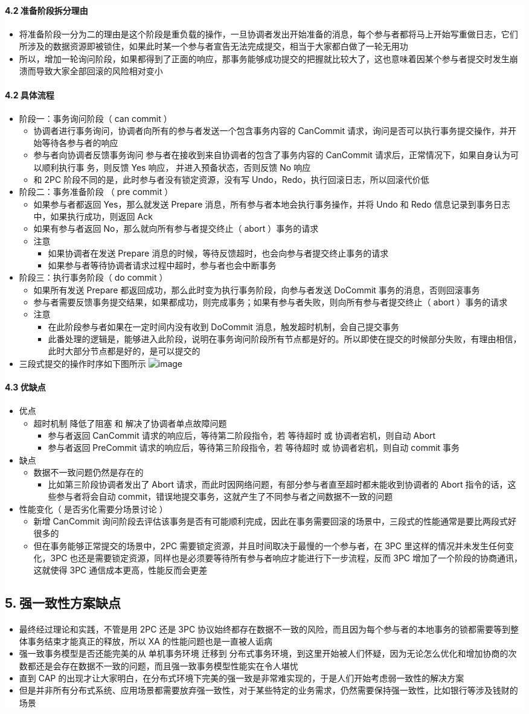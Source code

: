 #### 4.2 准备阶段拆分理由

- 将准备阶段一分为二的理由是这个阶段是重负载的操作，一旦协调者发出开始准备的消息，每个参与者都将马上开始写重做日志，它们所涉及的数据资源即被锁住，如果此时某一个参与者宣告无法完成提交，相当于大家都白做了一轮无用功
- 所以，增加一轮询问阶段，如果都得到了正面的响应，那事务能够成功提交的把握就比较大了，这也意味着因某个参与者提交时发生崩溃而导致大家全部回滚的风险相对变小

#### 4.2 具体流程

- 阶段一：事务询问阶段（ can commit ）
  - 协调者进行事务询问，协调者向所有的参与者发送一个包含事务内容的 CanCommit 请求，询问是否可以执行事务提交操作，并开始等待各参与者的响应
  - 参与者向协调者反馈事务询问 参与者在接收到来自协调者的包含了事务内容的 CanCommit 请求后，正常情况下，如果自身认为可以顺利执行事 务，则反馈 Yes 响应， 并进入预备状态，否则反馈 No 响应
  - 和 2PC 阶段不同的是，此时参与者没有锁定资源，没有写 Undo，Redo，执行回滚日志，所以回滚代价低
- 阶段二：事务准备阶段 （ pre commit ）
  - 如果参与者都返回 Yes，那么就发送 Prepare 消息，所有参与者本地会执行事务操作，并将 Undo 和 Redo 信息记录到事务日志中，如果执行成功，则返回 Ack
  - 如果有参与者返回 No，那么就向所有参与者提交终止（ abort ）事务的请求
  - 注意
    - 如果协调者在发送 Prepare 消息的时候，等待反馈超时，也会向参与者提交终止事务的请求
    - 如果参与者等待协调者请求过程中超时，参与者也会中断事务
- 阶段三：执行事务阶段（ do commit ）
  - 如果所有发送 Prepare 都返回成功，那么此时变为执行事务阶段，向参与者发送 DoCommit 事务的消息，否则回滚事务
  - 参与者需要反馈事务提交结果，如果都成功，则完成事务；如果有参与者失败，则向所有参与者提交终止（ abort ）事务的请求
  - 注意
    - 在此阶段参与者如果在一定时间内没有收到 DoCommit 消息，触发超时机制，会自己提交事务
    - 此番处理的逻辑是，能够进入此阶段，说明在事务询问阶段所有节点都是好的。所以即使在提交的时候部分失败，有理由相信，此时大部分节点都是好的，是可以提交的
- 三段式提交的操作时序如下图所示
  ![image](https://github.com/user-attachments/assets/8910afd7-b03b-438e-8334-9ad8c0c21725)

#### 4.3 优缺点

- 优点
  - 超时机制 降低了阻塞 和 解决了协调者单点故障问题
    - 参与者返回 CanCommit 请求的响应后，等待第二阶段指令，若 等待超时 或 协调者宕机，则自动 Abort
    - 参与者返回 PreCommit 请求的响应后，等待第三阶段指令，若 等待超时 或 协调者宕机，则自动 commit 事务
- 缺点
  - 数据不一致问题仍然是存在的
    - 比如第三阶段协调者发出了 Abort 请求，而此时因网络问题，有部分参与者直至超时都未能收到协调者的 Abort 指令的话，这些参与者将会自动 commit，错误地提交事务，这就产生了不同参与者之间数据不一致的问题
- 性能变化（ 是否劣化需要分场景讨论 ）
  - 新增 CanCommit 询问阶段去评估该事务是否有可能顺利完成，因此在事务需要回滚的场景中，三段式的性能通常是要比两段式好很多的
  - 但在事务能够正常提交的场景中，2PC 需要锁定资源，并且时间取决于最慢的一个参与者，在 3PC 里这样的情况并未发生任何变化，3PC 也还是需要锁定资源，同样也是必须要等待所有参与者响应才能进行下一步流程，反而 3PC 增加了一个阶段的协商通讯，这就使得 3PC 通信成本更高，性能反而会更差

## 5. 强一致性方案缺点

- 最终经过理论和实践，不管是用 2PC 还是 3PC 协议始终都存在数据不一致的风险，而且因为每个参与者的本地事务的锁都需要等到整体事务结束才能真正的释放，所以 XA 的性能问题也是一直被人诟病
- 强一致事务模型是否还能完美的从 单机事务环境 迁移到 分布式事务环境，到这里开始被人们怀疑，因为无论怎么优化和增加协商的次数都还是会存在数据不一致的问题，而且强一致事务模型性能实在令人堪忧
- 直到 CAP 的出现才让大家明白，在分布式环境下完美的强一致是非常难实现的，于是人们开始考虑弱一致性的解决方案
- 但是并非所有分布式系统、应用场景都需要放弃强一致性，对于某些特定的业务需求，仍然需要保持强一致性，比如银行等涉及钱财的场景
